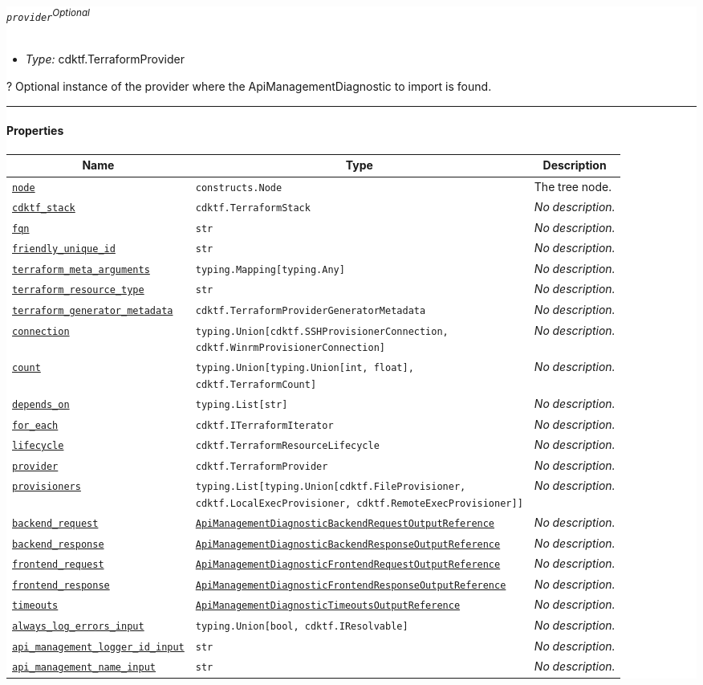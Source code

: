 
###### `provider`<sup>Optional</sup> <a name="provider" id="@cdktf/provider-azurerm.apiManagementDiagnostic.ApiManagementDiagnostic.generateConfigForImport.parameter.provider"></a>

- *Type:* cdktf.TerraformProvider

? Optional instance of the provider where the ApiManagementDiagnostic to import is found.

---

#### Properties <a name="Properties" id="Properties"></a>

| **Name** | **Type** | **Description** |
| --- | --- | --- |
| <code><a href="#@cdktf/provider-azurerm.apiManagementDiagnostic.ApiManagementDiagnostic.property.node">node</a></code> | <code>constructs.Node</code> | The tree node. |
| <code><a href="#@cdktf/provider-azurerm.apiManagementDiagnostic.ApiManagementDiagnostic.property.cdktfStack">cdktf_stack</a></code> | <code>cdktf.TerraformStack</code> | *No description.* |
| <code><a href="#@cdktf/provider-azurerm.apiManagementDiagnostic.ApiManagementDiagnostic.property.fqn">fqn</a></code> | <code>str</code> | *No description.* |
| <code><a href="#@cdktf/provider-azurerm.apiManagementDiagnostic.ApiManagementDiagnostic.property.friendlyUniqueId">friendly_unique_id</a></code> | <code>str</code> | *No description.* |
| <code><a href="#@cdktf/provider-azurerm.apiManagementDiagnostic.ApiManagementDiagnostic.property.terraformMetaArguments">terraform_meta_arguments</a></code> | <code>typing.Mapping[typing.Any]</code> | *No description.* |
| <code><a href="#@cdktf/provider-azurerm.apiManagementDiagnostic.ApiManagementDiagnostic.property.terraformResourceType">terraform_resource_type</a></code> | <code>str</code> | *No description.* |
| <code><a href="#@cdktf/provider-azurerm.apiManagementDiagnostic.ApiManagementDiagnostic.property.terraformGeneratorMetadata">terraform_generator_metadata</a></code> | <code>cdktf.TerraformProviderGeneratorMetadata</code> | *No description.* |
| <code><a href="#@cdktf/provider-azurerm.apiManagementDiagnostic.ApiManagementDiagnostic.property.connection">connection</a></code> | <code>typing.Union[cdktf.SSHProvisionerConnection, cdktf.WinrmProvisionerConnection]</code> | *No description.* |
| <code><a href="#@cdktf/provider-azurerm.apiManagementDiagnostic.ApiManagementDiagnostic.property.count">count</a></code> | <code>typing.Union[typing.Union[int, float], cdktf.TerraformCount]</code> | *No description.* |
| <code><a href="#@cdktf/provider-azurerm.apiManagementDiagnostic.ApiManagementDiagnostic.property.dependsOn">depends_on</a></code> | <code>typing.List[str]</code> | *No description.* |
| <code><a href="#@cdktf/provider-azurerm.apiManagementDiagnostic.ApiManagementDiagnostic.property.forEach">for_each</a></code> | <code>cdktf.ITerraformIterator</code> | *No description.* |
| <code><a href="#@cdktf/provider-azurerm.apiManagementDiagnostic.ApiManagementDiagnostic.property.lifecycle">lifecycle</a></code> | <code>cdktf.TerraformResourceLifecycle</code> | *No description.* |
| <code><a href="#@cdktf/provider-azurerm.apiManagementDiagnostic.ApiManagementDiagnostic.property.provider">provider</a></code> | <code>cdktf.TerraformProvider</code> | *No description.* |
| <code><a href="#@cdktf/provider-azurerm.apiManagementDiagnostic.ApiManagementDiagnostic.property.provisioners">provisioners</a></code> | <code>typing.List[typing.Union[cdktf.FileProvisioner, cdktf.LocalExecProvisioner, cdktf.RemoteExecProvisioner]]</code> | *No description.* |
| <code><a href="#@cdktf/provider-azurerm.apiManagementDiagnostic.ApiManagementDiagnostic.property.backendRequest">backend_request</a></code> | <code><a href="#@cdktf/provider-azurerm.apiManagementDiagnostic.ApiManagementDiagnosticBackendRequestOutputReference">ApiManagementDiagnosticBackendRequestOutputReference</a></code> | *No description.* |
| <code><a href="#@cdktf/provider-azurerm.apiManagementDiagnostic.ApiManagementDiagnostic.property.backendResponse">backend_response</a></code> | <code><a href="#@cdktf/provider-azurerm.apiManagementDiagnostic.ApiManagementDiagnosticBackendResponseOutputReference">ApiManagementDiagnosticBackendResponseOutputReference</a></code> | *No description.* |
| <code><a href="#@cdktf/provider-azurerm.apiManagementDiagnostic.ApiManagementDiagnostic.property.frontendRequest">frontend_request</a></code> | <code><a href="#@cdktf/provider-azurerm.apiManagementDiagnostic.ApiManagementDiagnosticFrontendRequestOutputReference">ApiManagementDiagnosticFrontendRequestOutputReference</a></code> | *No description.* |
| <code><a href="#@cdktf/provider-azurerm.apiManagementDiagnostic.ApiManagementDiagnostic.property.frontendResponse">frontend_response</a></code> | <code><a href="#@cdktf/provider-azurerm.apiManagementDiagnostic.ApiManagementDiagnosticFrontendResponseOutputReference">ApiManagementDiagnosticFrontendResponseOutputReference</a></code> | *No description.* |
| <code><a href="#@cdktf/provider-azurerm.apiManagementDiagnostic.ApiManagementDiagnostic.property.timeouts">timeouts</a></code> | <code><a href="#@cdktf/provider-azurerm.apiManagementDiagnostic.ApiManagementDiagnosticTimeoutsOutputReference">ApiManagementDiagnosticTimeoutsOutputReference</a></code> | *No description.* |
| <code><a href="#@cdktf/provider-azurerm.apiManagementDiagnostic.ApiManagementDiagnostic.property.alwaysLogErrorsInput">always_log_errors_input</a></code> | <code>typing.Union[bool, cdktf.IResolvable]</code> | *No description.* |
| <code><a href="#@cdktf/provider-azurerm.apiManagementDiagnostic.ApiManagementDiagnostic.property.apiManagementLoggerIdInput">api_management_logger_id_input</a></code> | <code>str</code> | *No description.* |
| <code><a href="#@cdktf/provider-azurerm.apiManagementDiagnostic.ApiManagementDiagnostic.property.apiManagementNameInput">api_management_name_input</a></code> | <code>str</code> | *No description.* |